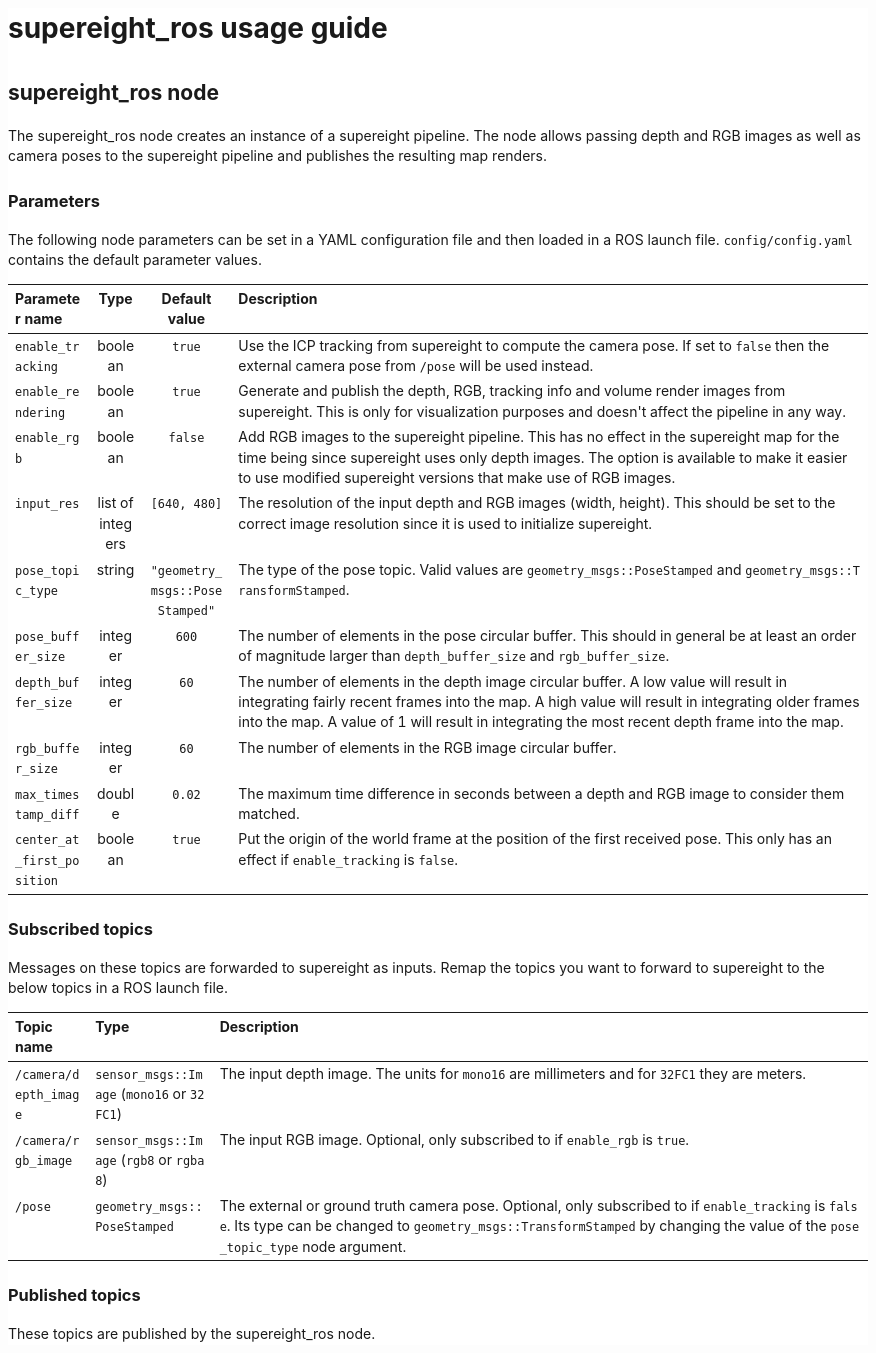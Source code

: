 # supereight_ros usage guide

## supereight_ros node

The supereight_ros node creates an instance of a supereight pipeline. The node
allows passing depth and RGB images as well as camera poses to the supereight
pipeline and publishes the resulting map renders.

### Parameters

The following node parameters can be set in a YAML configuration file and then
loaded in a ROS launch file. `config/config.yaml` contains the default
parameter values.

| Parameter name             | Type             | Default value                  | Description |
| :------------------------- | :--------------: | :----------------------------: | :---------- |
| `enable_tracking`          | boolean          | `true`                         | Use the ICP tracking from supereight to compute the camera pose. If set to `false` then the external camera pose from `/pose` will be used instead. |
| `enable_rendering`         | boolean          | `true`                         | Generate and publish the depth, RGB, tracking info and volume render images from supereight. This is only for visualization purposes and doesn't affect the pipeline in any way. |
| `enable_rgb`               | boolean          | `false`                        | Add RGB images to the supereight pipeline. This has no effect in the supereight map for the time being since supereight uses only depth images. The option is available to make it easier to use modified supereight versions that make use of RGB images. |
| `input_res`                | list of integers | `[640, 480]`                   | The resolution of the input depth and RGB images (width, height). This should be set to the correct image resolution since it is used to initialize supereight. |
| `pose_topic_type`          | string           | `"geometry_msgs::PoseStamped"` | The type of the pose topic. Valid values are `geometry_msgs::PoseStamped`  and `geometry_msgs::TransformStamped`. |
| `pose_buffer_size`         | integer          | `600`                          | The number of elements in the pose circular buffer. This should in general be at least an order of magnitude larger than `depth_buffer_size` and `rgb_buffer_size`. |
| `depth_buffer_size`        | integer          | `60`                           | The number of elements in the depth image circular buffer. A low value will result in integrating fairly recent frames into the map. A high value will result in integrating older frames into the map. A value of 1 will result in integrating the most recent depth frame into the map. |
| `rgb_buffer_size`          | integer          | `60`                           | The number of elements in the RGB image circular buffer. |
| `max_timestamp_diff`       | double           | `0.02`                         | The maximum time difference in seconds between a depth and RGB image to consider them matched. |
| `center_at_first_position` | boolean          | `true`                         | Put the origin of the world frame at the position of the first received pose. This only has an effect if `enable_tracking` is `false`. |

### Subscribed topics

Messages on these topics are forwarded to supereight as inputs. Remap the
topics you want to forward to supereight to the below topics in a ROS launch
file.

| Topic name            | Type                                       | Description |
| :-------------------- | :----------------------------------------- | :---------- |
| `/camera/depth_image` | `sensor_msgs::Image` (`mono16` or `32FC1`) | The input depth image. The units for `mono16` are millimeters and for `32FC1` they are meters. |
| `/camera/rgb_image`   | `sensor_msgs::Image` (`rgb8` or `rgba8`)   | The input RGB image. Optional, only subscribed to if `enable_rgb` is `true`. |
| `/pose`               | `geometry_msgs::PoseStamped`               | The external or ground truth camera pose. Optional, only subscribed to if `enable_tracking` is `false`. Its type can be changed to `geometry_msgs::TransformStamped` by changing the value of the `pose_topic_type` node argument. |

### Published topics

These topics are published by the supereight_ros node.
